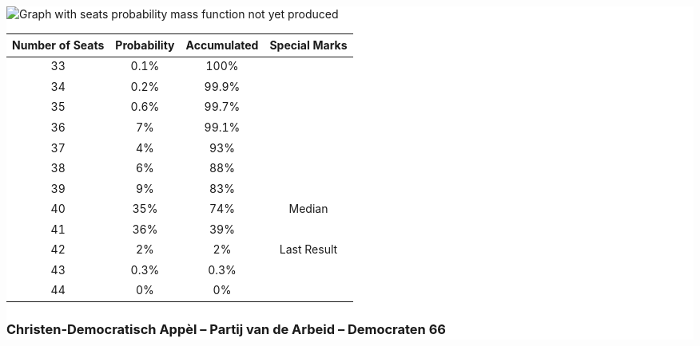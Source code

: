 ![Graph with seats probability mass function not yet produced](2019-05-14-IOResearch-coalitions-seats-pmf-vvd–pvda.png "Seats Probability Mass Function")

| Number of Seats | Probability | Accumulated | Special Marks |
|:---------------:|:-----------:|:-----------:|:-------------:|
| 33 | 0.1% | 100% |  |
| 34 | 0.2% | 99.9% |  |
| 35 | 0.6% | 99.7% |  |
| 36 | 7% | 99.1% |  |
| 37 | 4% | 93% |  |
| 38 | 6% | 88% |  |
| 39 | 9% | 83% |  |
| 40 | 35% | 74% | Median |
| 41 | 36% | 39% |  |
| 42 | 2% | 2% | Last Result |
| 43 | 0.3% | 0.3% |  |
| 44 | 0% | 0% |  |

### Christen-Democratisch Appèl – Partij van de Arbeid – Democraten 66
